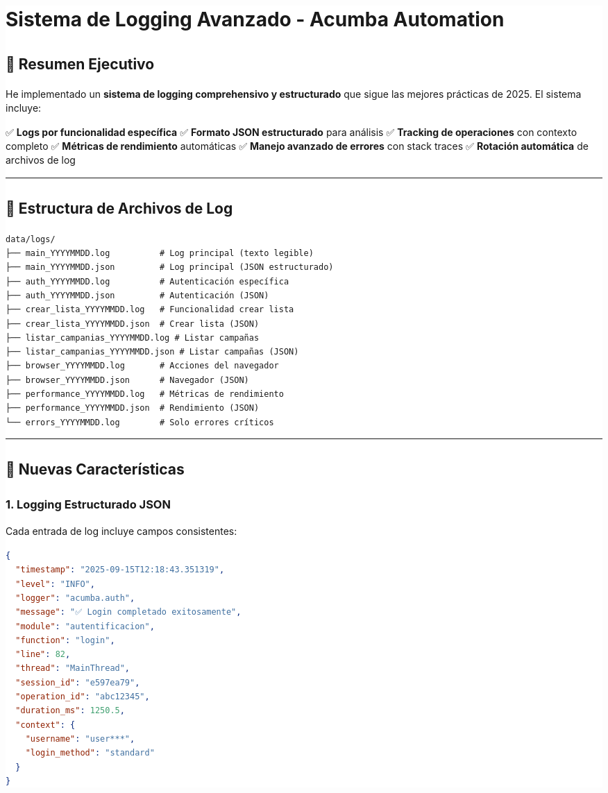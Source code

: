 # Sistema de Logging Avanzado - Acumba Automation

## 🎯 Resumen Ejecutivo

He implementado un **sistema de logging comprehensivo y estructurado** que sigue las mejores prácticas de 2025. El sistema incluye:

✅ **Logs por funcionalidad específica**
✅ **Formato JSON estructurado** para análisis
✅ **Tracking de operaciones** con contexto completo
✅ **Métricas de rendimiento** automáticas
✅ **Manejo avanzado de errores** con stack traces
✅ **Rotación automática** de archivos de log

---

## 📂 Estructura de Archivos de Log

```
data/logs/
├── main_YYYYMMDD.log          # Log principal (texto legible)
├── main_YYYYMMDD.json         # Log principal (JSON estructurado)
├── auth_YYYYMMDD.log          # Autenticación específica
├── auth_YYYYMMDD.json         # Autenticación (JSON)
├── crear_lista_YYYYMMDD.log   # Funcionalidad crear lista
├── crear_lista_YYYYMMDD.json  # Crear lista (JSON)
├── listar_campanias_YYYYMMDD.log # Listar campañas
├── listar_campanias_YYYYMMDD.json # Listar campañas (JSON)
├── browser_YYYYMMDD.log       # Acciones del navegador
├── browser_YYYYMMDD.json      # Navegador (JSON)
├── performance_YYYYMMDD.log   # Métricas de rendimiento
├── performance_YYYYMMDD.json  # Rendimiento (JSON)
└── errors_YYYYMMDD.log        # Solo errores críticos
```

---

## 🚀 Nuevas Características

### 1. **Logging Estructurado JSON**

Cada entrada de log incluye campos consistentes:

```json
{
  "timestamp": "2025-09-15T12:18:43.351319",
  "level": "INFO",
  "logger": "acumba.auth",
  "message": "✅ Login completado exitosamente",
  "module": "autentificacion",
  "function": "login",
  "line": 82,
  "thread": "MainThread",
  "session_id": "e597ea79",
  "operation_id": "abc12345",
  "duration_ms": 1250.5,
  "context": {
    "username": "user***",
    "login_method": "standard"
  }
}
```
